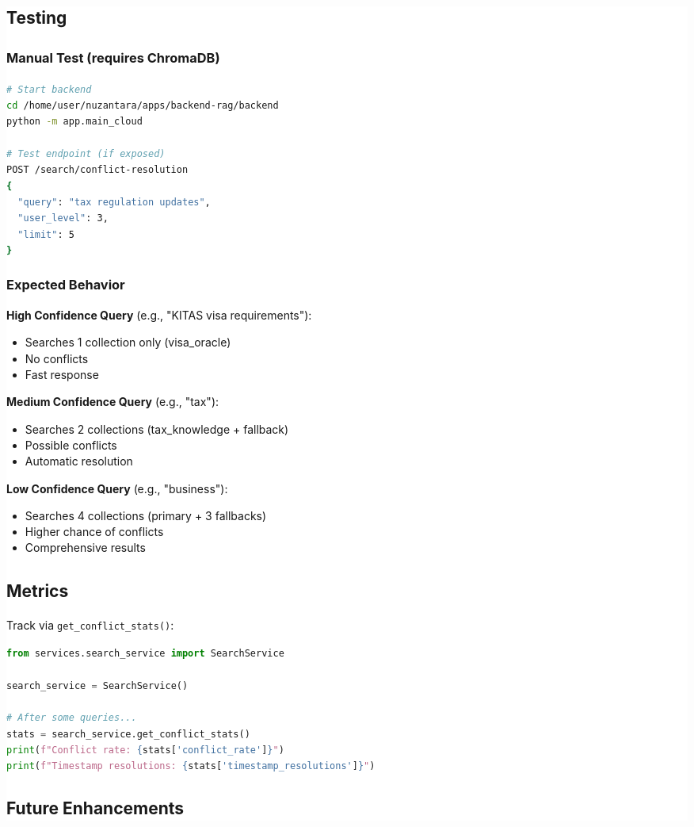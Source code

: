 ## Testing

### Manual Test (requires ChromaDB)

```bash
# Start backend
cd /home/user/nuzantara/apps/backend-rag/backend
python -m app.main_cloud

# Test endpoint (if exposed)
POST /search/conflict-resolution
{
  "query": "tax regulation updates",
  "user_level": 3,
  "limit": 5
}
```

### Expected Behavior

**High Confidence Query** (e.g., "KITAS visa requirements"):
- Searches 1 collection only (visa_oracle)
- No conflicts
- Fast response

**Medium Confidence Query** (e.g., "tax"):
- Searches 2 collections (tax_knowledge + fallback)
- Possible conflicts
- Automatic resolution

**Low Confidence Query** (e.g., "business"):
- Searches 4 collections (primary + 3 fallbacks)
- Higher chance of conflicts
- Comprehensive results

## Metrics

Track via `get_conflict_stats()`:

```python
from services.search_service import SearchService

search_service = SearchService()

# After some queries...
stats = search_service.get_conflict_stats()
print(f"Conflict rate: {stats['conflict_rate']}")
print(f"Timestamp resolutions: {stats['timestamp_resolutions']}")
```

## Future Enhancements
